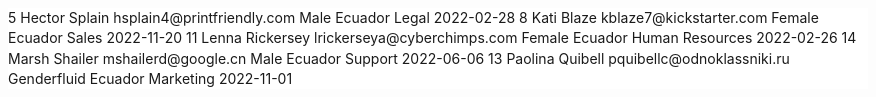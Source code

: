 <tr>
<td class='normal' valign='top'>5</td>
<td class='normal' valign='top'>Hector</td>
<td class='normal' valign='top'>Splain</td>
<td class='normal' valign='top'>hsplain4@printfriendly.com</td>
<td class='normal' valign='top'>Male</td>
<td class='normal' valign='top'>Ecuador</td>
<td class='normal' valign='top'>Legal</td>
<td class='normal' valign='top'>2022-02-28</td>
</tr>

<tr>
<td class='normal' valign='top'>8</td>
<td class='normal' valign='top'>Kati</td>
<td class='normal' valign='top'>Blaze</td>
<td class='normal' valign='top'>kblaze7@kickstarter.com</td>
<td class='normal' valign='top'>Female</td>
<td class='normal' valign='top'>Ecuador</td>
<td class='normal' valign='top'>Sales</td>
<td class='normal' valign='top'>2022-11-20</td>
</tr>

<tr>
<td class='normal' valign='top'>11</td>
<td class='normal' valign='top'>Lenna</td>
<td class='normal' valign='top'>Rickersey</td>
<td class='normal' valign='top'>lrickerseya@cyberchimps.com</td>
<td class='normal' valign='top'>Female</td>
<td class='normal' valign='top'>Ecuador</td>
<td class='normal' valign='top'>Human Resources</td>
<td class='normal' valign='top'>2022-02-26</td>
</tr>

<tr>
<td class='normal' valign='top'>14</td>
<td class='normal' valign='top'>Marsh</td>
<td class='normal' valign='top'>Shailer</td>
<td class='normal' valign='top'>mshailerd@google.cn</td>
<td class='normal' valign='top'>Male</td>
<td class='normal' valign='top'>Ecuador</td>
<td class='normal' valign='top'>Support</td>
<td class='normal' valign='top'>2022-06-06</td>
</tr>

<tr>
<td class='normal' valign='top'>13</td>
<td class='normal' valign='top'>Paolina</td>
<td class='normal' valign='top'>Quibell</td>
<td class='normal' valign='top'>pquibellc@odnoklassniki.ru</td>
<td class='normal' valign='top'>Genderfluid</td>
<td class='normal' valign='top'>Ecuador</td>
<td class='normal' valign='top'>Marketing</td>
<td class='normal' valign='top'>2022-11-01</td>
</tr>
